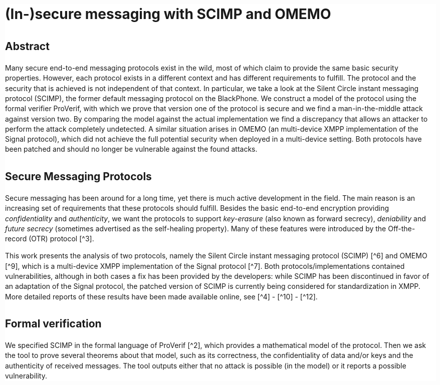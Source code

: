 # (In-)secure messaging with SCIMP and OMEMO

## Abstract

Many secure end-to-end messaging protocols exist in the wild, most of
which claim to provide the same basic security properties.  However,
each protocol exists in a different context and has different
requirements to fulfill.  The protocol and the security that is
achieved is not independent of that context.  In particular, we take a
look at the Silent Circle instant messaging protocol (SCIMP), the
former default messaging protocol on the BlackPhone.  We construct a
model of the protocol using the formal verifier ProVerif, with which
we prove that version one of the protocol is secure and we find a
man-in-the-middle attack against version two.  By comparing the model
against the actual implementation we find a discrepancy that allows an
attacker to perform the attack completely undetected.  A similar
situation arises in OMEMO (an multi-device XMPP implementation of the
Signal protocol), which did not achieve the full potential security
when deployed in a multi-device setting.  Both protocols have been
patched and should no longer be vulnerable against the found attacks.


## Secure Messaging Protocols

Secure messaging has been around for a long time, yet there is much
active development in the field.  The main reason is an increasing set
of requirements that these protocols should fulfill.  Besides the
basic end-to-end encryption providing *confidentiality* and
*authenticity*, we want the protocols to support *key-erasure* (also
known as forward secrecy), *deniability* and *future secrecy*
(sometimes advertised as the self-healing property).  Many of these
features were introduced by the Off-the-record (OTR) protocol [^3].

This work presents the analysis of two protocols, namely the Silent
Circle instant messaging protocol (SCIMP) [^6] and OMEMO [^9], which
is a multi-device XMPP implementation of the Signal protocol [^7].
Both protocols/implementations contained vulnerabilities, although in
both cases a fix has been provided by the developers: while SCIMP has
been discontinued in favor of an adaptation of the Signal protocol,
the patched version of SCIMP is currently being considered for
standardization in XMPP.  More detailed reports of these results have
been made available online, see [^4] - [^10] - [^12].


## Formal verification

We specified SCIMP in the formal language of ProVerif [^2], which
provides a mathematical model of the protocol.  Then we ask the tool
to prove several theorems about that model, such as its correctness,
the confidentiality of data and/or keys and the authenticity of
received messages.  The tool outputs either that no attack is possible
(in the model) or it reports a possible vulnerability.
